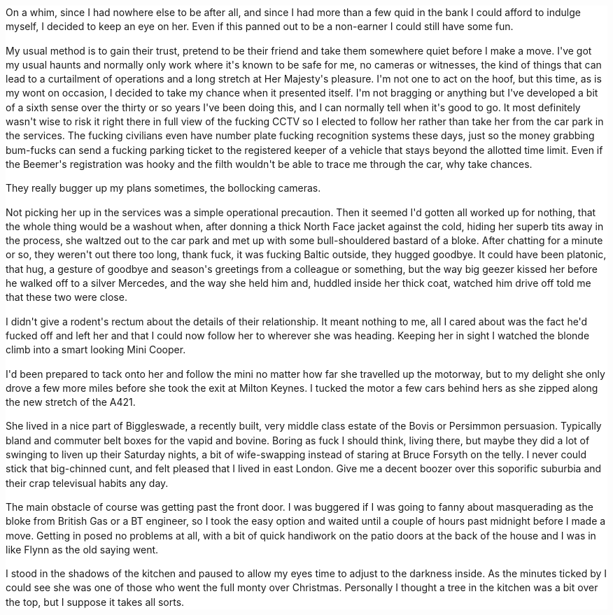 On a whim, since I had nowhere else to be after all, and since I had more than a few quid in the bank I could afford to indulge myself, I decided to keep an eye on her. Even if this panned out to be a non-earner I could still have some fun. 

My usual method is to gain their trust, pretend to be their friend and take them somewhere quiet before I make a move. I've got my usual haunts and normally only work where it's known to be safe for me, no cameras or witnesses, the kind of things that can lead to a curtailment of operations and a long stretch at Her Majesty's pleasure. I'm not one to act on the hoof, but this time, as is my wont on occasion, I decided to take my chance when it presented itself. I'm not bragging or anything but I've developed a bit of a sixth sense over the thirty or so years I've been doing this, and I can normally tell when it's good to go. It most definitely wasn't wise to risk it right there in full view of the fucking CCTV so I elected to follow her rather than take her from the car park in the services. The fucking civilians even have number plate fucking recognition systems these days, just so the money grabbing bum-fucks can send a fucking parking ticket to the registered keeper of a vehicle that stays beyond the allotted time limit. Even if the Beemer's registration was hooky and the filth wouldn't be able to trace me through the car, why take chances. 

They really bugger up my plans sometimes, the bollocking cameras. 

Not picking her up in the services was a simple operational precaution. Then it seemed I'd gotten all worked up for nothing, that the whole thing would be a washout when, after donning a thick North Face jacket against the cold, hiding her superb tits away in the process, she waltzed out to the car park and met up with some bull-shouldered bastard of a bloke. After chatting for a minute or so, they weren't out there too long, thank fuck, it was fucking Baltic outside, they hugged goodbye. It could have been platonic, that hug, a gesture of goodbye and season's greetings from a colleague or something, but the way big geezer kissed her before he walked off to a silver Mercedes, and the way she held him and, huddled inside her thick coat, watched him drive off told me that these two were close. 

I didn't give a rodent's rectum about the details of their relationship. It meant nothing to me, all I cared about was the fact he'd fucked off and left her and that I could now follow her to wherever she was heading. Keeping her in sight I watched the blonde climb into a smart looking Mini Cooper. 

I'd been prepared to tack onto her and follow the mini no matter how far she travelled up the motorway, but to my delight she only drove a few more miles before she took the exit at Milton Keynes. I tucked the motor a few cars behind hers as she zipped along the new stretch of the A421. 

She lived in a nice part of Biggleswade, a recently built, very middle class estate of the Bovis or Persimmon persuasion. Typically bland and commuter belt boxes for the vapid and bovine. Boring as fuck I should think, living there, but maybe they did a lot of swinging to liven up their Saturday nights, a bit of wife-swapping instead of staring at Bruce Forsyth on the telly. I never could stick that big-chinned cunt, and felt pleased that I lived in east London. Give me a decent boozer over this soporific suburbia and their crap televisual habits any day. 

The main obstacle of course was getting past the front door. I was buggered if I was going to fanny about masquerading as the bloke from British Gas or a BT engineer, so I took the easy option and waited until a couple of hours past midnight before I made a move. Getting in posed no problems at all, with a bit of quick handiwork on the patio doors at the back of the house and I was in like Flynn as the old saying went. 

I stood in the shadows of the kitchen and paused to allow my eyes time to adjust to the darkness inside. As the minutes ticked by I could see she was one of those who went the full monty over Christmas. Personally I thought a tree in the kitchen was a bit over the top, but I suppose it takes all sorts. 
